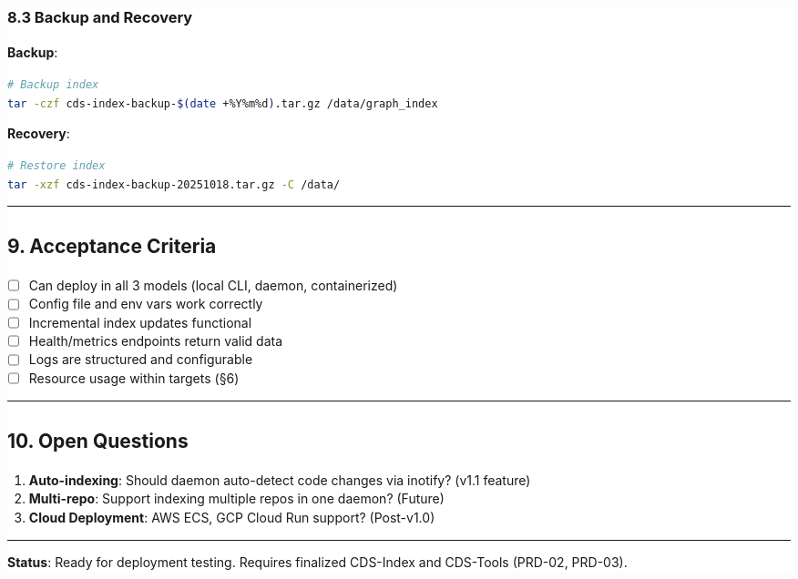 ### 8.3 Backup and Recovery

**Backup**:

```bash
# Backup index
tar -czf cds-index-backup-$(date +%Y%m%d).tar.gz /data/graph_index
```

**Recovery**:

```bash
# Restore index
tar -xzf cds-index-backup-20251018.tar.gz -C /data/
```

---

## 9. Acceptance Criteria

- [ ] Can deploy in all 3 models (local CLI, daemon, containerized)
- [ ] Config file and env vars work correctly
- [ ] Incremental index updates functional
- [ ] Health/metrics endpoints return valid data
- [ ] Logs are structured and configurable
- [ ] Resource usage within targets (§6)

---

## 10. Open Questions

1. **Auto-indexing**: Should daemon auto-detect code changes via inotify? (v1.1 feature)
2. **Multi-repo**: Support indexing multiple repos in one daemon? (Future)
3. **Cloud Deployment**: AWS ECS, GCP Cloud Run support? (Post-v1.0)

---

**Status**: Ready for deployment testing. Requires finalized CDS-Index and CDS-Tools (PRD-02, PRD-03).
